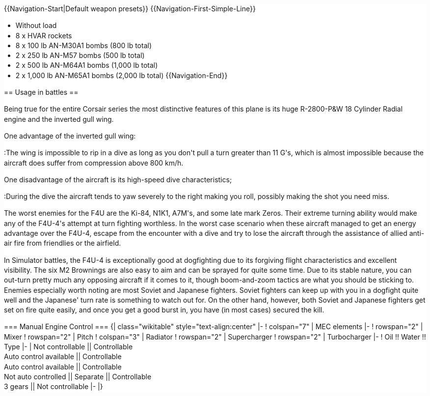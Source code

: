 {{Navigation-Start|Default weapon presets}}
{{Navigation-First-Simple-Line}}
* Without load
* 8 x HVAR rockets
* 8 x 100 lb AN-M30A1 bombs (800 lb total)
* 2 x 250 lb AN-M57 bombs (500 lb total)
* 2 x 500 lb AN-M64A1 bombs (1,000 lb total)
* 2 x 1,000 lb AN-M65A1 bombs (2,000 lb total)
{{Navigation-End}}

== Usage in battles ==

Being true for the entire Corsair series the most distinctive features of this plane is its huge R-2800-P&W 18 Cylinder Radial engine and the inverted gull wing.

One advantage of the inverted gull wing:

:The wing is impossible to rip in a dive as long as you don't pull a turn greater than 11 G's, which is almost impossible because the aircraft does suffer from compression above 800 km/h.

One disadvantage of the aircraft is its high-speed dive characteristics;

:During the dive the aircraft tends to yaw severely to the right making you roll, possibly making the shot you need miss.

The worst enemies for the F4U are the Ki-84, N1K1, A7M's, and some late mark Zeros. Their extreme turning ability would make any of the F4U-4's attempt at turn fighting worthless. In the worst case scenario when these aircraft managed to get an energy advantage over the F4U-4, escape from the encounter with a dive and try to lose the aircraft through the assistance of allied anti-air fire from friendlies or the airfield.

In Simulator battles, the F4U-4 is exceptionally good at dogfighting due to its forgiving flight characteristics and excellent visibility. The six M2 Brownings are also easy to aim and can be sprayed for quite some time. Due to its stable nature, you can out-turn pretty much any opposing aircraft if it comes to it, though boom-and-zoom tactics are what you should be sticking to. Enemies especially worth noting are most Soviet and Japanese fighters. Soviet fighters can keep up with you in a dogfight quite well and the Japanese' turn rate is something to watch out for. On the other hand, however, both Soviet and Japanese fighters get set on fire quite easily, and once you get a good burst in, you have (in most cases) secured the kill.

=== Manual Engine Control ===
{| class="wikitable" style="text-align:center"
|-
! colspan="7" | MEC elements
|-
! rowspan="2" | Mixer
! rowspan="2" | Pitch
! colspan="3" | Radiator
! rowspan="2" | Supercharger
! rowspan="2" | Turbocharger
|-
! Oil !! Water !! Type
|-
| Not controllable || Controllable<br>Auto control available || Controllable<br>Auto control available || Controllable<br>Not auto controlled || Separate || Controllable<br>3 gears || Not controllable
|-
|}
